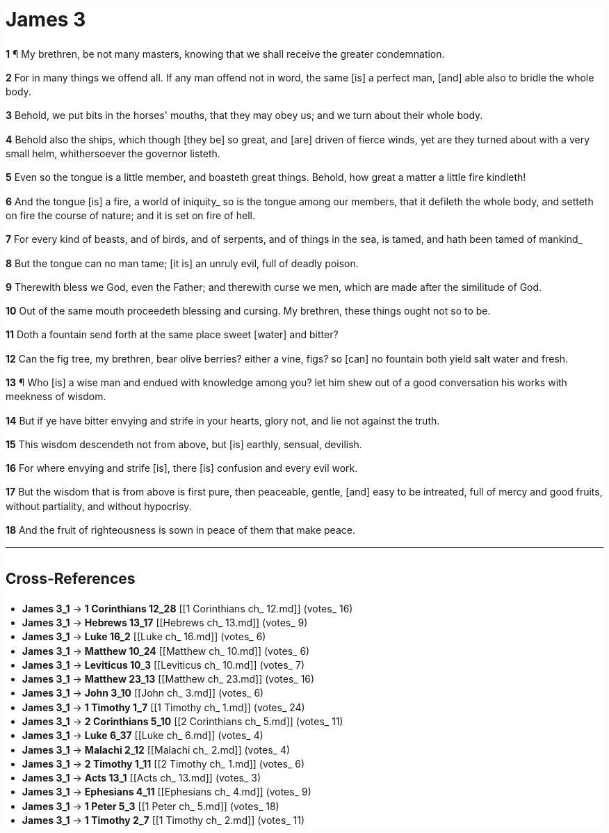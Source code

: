 # James 3

**1** ¶ My brethren, be not many masters, knowing that we shall receive the greater condemnation.

**2** For in many things we offend all. If any man offend not in word, the same [is] a perfect man, [and] able also to bridle the whole body.

**3** Behold, we put bits in the horses' mouths, that they may obey us; and we turn about their whole body.

**4** Behold also the ships, which though [they be] so great, and [are] driven of fierce winds, yet are they turned about with a very small helm, whithersoever the governor listeth.

**5** Even so the tongue is a little member, and boasteth great things. Behold, how great a matter a little fire kindleth!

**6** And the tongue [is] a fire, a world of iniquity_ so is the tongue among our members, that it defileth the whole body, and setteth on fire the course of nature; and it is set on fire of hell.

**7** For every kind of beasts, and of birds, and of serpents, and of things in the sea, is tamed, and hath been tamed of mankind_

**8** But the tongue can no man tame; [it is] an unruly evil, full of deadly poison.

**9** Therewith bless we God, even the Father; and therewith curse we men, which are made after the similitude of God.

**10** Out of the same mouth proceedeth blessing and cursing. My brethren, these things ought not so to be.

**11** Doth a fountain send forth at the same place sweet [water] and bitter?

**12** Can the fig tree, my brethren, bear olive berries? either a vine, figs? so [can] no fountain both yield salt water and fresh.

**13** ¶ Who [is] a wise man and endued with knowledge among you? let him shew out of a good conversation his works with meekness of wisdom.

**14** But if ye have bitter envying and strife in your hearts, glory not, and lie not against the truth.

**15** This wisdom descendeth not from above, but [is] earthly, sensual, devilish.

**16** For where envying and strife [is], there [is] confusion and every evil work.

**17** But the wisdom that is from above is first pure, then peaceable, gentle, [and] easy to be intreated, full of mercy and good fruits, without partiality, and without hypocrisy.

**18** And the fruit of righteousness is sown in peace of them that make peace.

---

## Cross-References

- **James 3_1** → **1 Corinthians 12_28** [[1 Corinthians ch_ 12.md]] (votes_ 16)
- **James 3_1** → **Hebrews 13_17** [[Hebrews ch_ 13.md]] (votes_ 9)
- **James 3_1** → **Luke 16_2** [[Luke ch_ 16.md]] (votes_ 6)
- **James 3_1** → **Matthew 10_24** [[Matthew ch_ 10.md]] (votes_ 6)
- **James 3_1** → **Leviticus 10_3** [[Leviticus ch_ 10.md]] (votes_ 7)
- **James 3_1** → **Matthew 23_13** [[Matthew ch_ 23.md]] (votes_ 16)
- **James 3_1** → **John 3_10** [[John ch_ 3.md]] (votes_ 6)
- **James 3_1** → **1 Timothy 1_7** [[1 Timothy ch_ 1.md]] (votes_ 24)
- **James 3_1** → **2 Corinthians 5_10** [[2 Corinthians ch_ 5.md]] (votes_ 11)
- **James 3_1** → **Luke 6_37** [[Luke ch_ 6.md]] (votes_ 4)
- **James 3_1** → **Malachi 2_12** [[Malachi ch_ 2.md]] (votes_ 4)
- **James 3_1** → **2 Timothy 1_11** [[2 Timothy ch_ 1.md]] (votes_ 6)
- **James 3_1** → **Acts 13_1** [[Acts ch_ 13.md]] (votes_ 3)
- **James 3_1** → **Ephesians 4_11** [[Ephesians ch_ 4.md]] (votes_ 9)
- **James 3_1** → **1 Peter 5_3** [[1 Peter ch_ 5.md]] (votes_ 18)
- **James 3_1** → **1 Timothy 2_7** [[1 Timothy ch_ 2.md]] (votes_ 11)